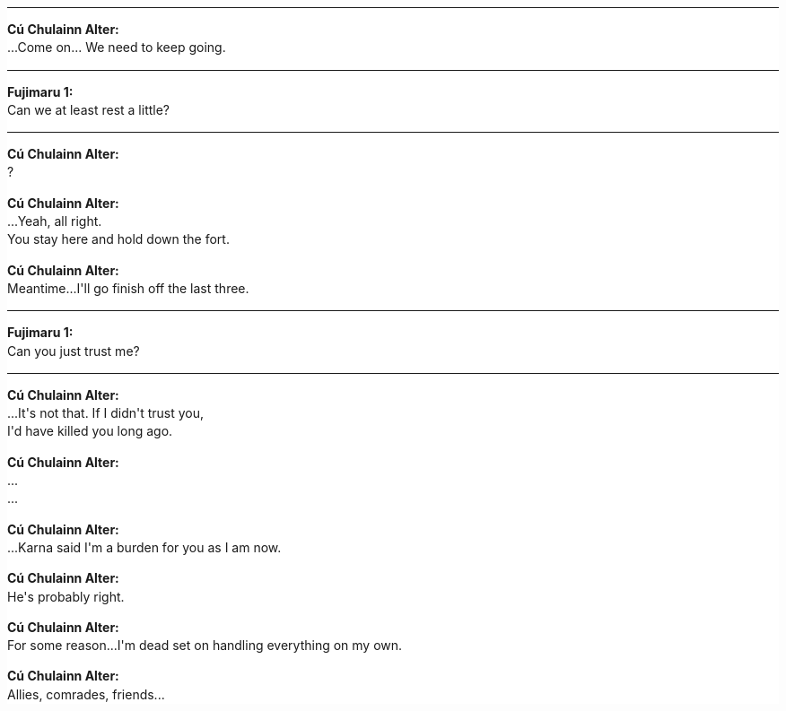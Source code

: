   
---  
   
**Cú Chulainn Alter:**   
...Come on... We need to keep going.  
  
   
  
---  
  
**Fujimaru 1:**   
Can we at least rest a little?  
  
  
---  
   
**Cú Chulainn Alter:**   
?  
  
   
**Cú Chulainn Alter:**   
...Yeah, all right.  
You stay here and hold down the fort.  
  
   
**Cú Chulainn Alter:**   
Meantime...I'll go finish off the last three.  
  
   
  
---  
  
**Fujimaru 1:**   
Can you just trust me?  
  
  
---  
   
**Cú Chulainn Alter:**   
...It's not that. If I didn't trust you,  
I'd have killed you long ago.  
  
   
**Cú Chulainn Alter:**   
...  
...  
  
   
**Cú Chulainn Alter:**   
...Karna said I'm a burden for you as I am now.  
  
   
**Cú Chulainn Alter:**   
He's probably right.  
  
   
**Cú Chulainn Alter:**   
For some reason...I'm dead set on handling everything on my own.  
  
   
**Cú Chulainn Alter:**   
Allies, comrades, friends...  
  
   